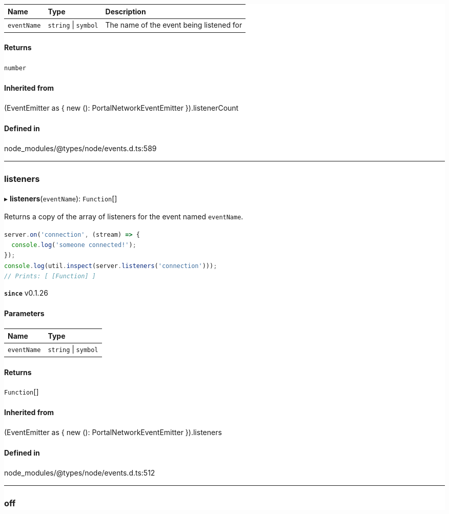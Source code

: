 | Name | Type | Description |
| :------ | :------ | :------ |
| `eventName` | `string` \| `symbol` | The name of the event being listened for |

#### Returns

`number`

#### Inherited from

(EventEmitter as { new (): PortalNetworkEventEmitter }).listenerCount

#### Defined in

node_modules/@types/node/events.d.ts:589

___

### listeners

▸ **listeners**(`eventName`): `Function`[]

Returns a copy of the array of listeners for the event named `eventName`.

```js
server.on('connection', (stream) => {
  console.log('someone connected!');
});
console.log(util.inspect(server.listeners('connection')));
// Prints: [ [Function] ]
```

**`since`** v0.1.26

#### Parameters

| Name | Type |
| :------ | :------ |
| `eventName` | `string` \| `symbol` |

#### Returns

`Function`[]

#### Inherited from

(EventEmitter as { new (): PortalNetworkEventEmitter }).listeners

#### Defined in

node_modules/@types/node/events.d.ts:512

___

### off
